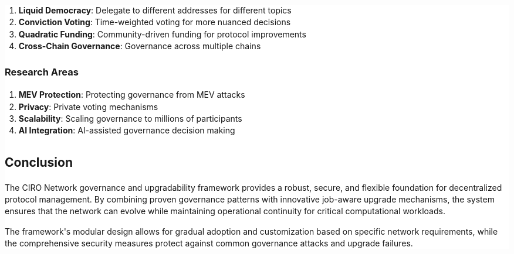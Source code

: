 1. **Liquid Democracy**: Delegate to different addresses for different topics
2. **Conviction Voting**: Time-weighted voting for more nuanced decisions
3. **Quadratic Funding**: Community-driven funding for protocol improvements
4. **Cross-Chain Governance**: Governance across multiple chains

### Research Areas

1. **MEV Protection**: Protecting governance from MEV attacks
2. **Privacy**: Private voting mechanisms
3. **Scalability**: Scaling governance to millions of participants
4. **AI Integration**: AI-assisted governance decision making

## Conclusion

The CIRO Network governance and upgradability framework provides a robust, secure, and flexible foundation for decentralized protocol management. By combining proven governance patterns with innovative job-aware upgrade mechanisms, the system ensures that the network can evolve while maintaining operational continuity for critical computational workloads.

The framework's modular design allows for gradual adoption and customization based on specific network requirements, while the comprehensive security measures protect against common governance attacks and upgrade failures.
